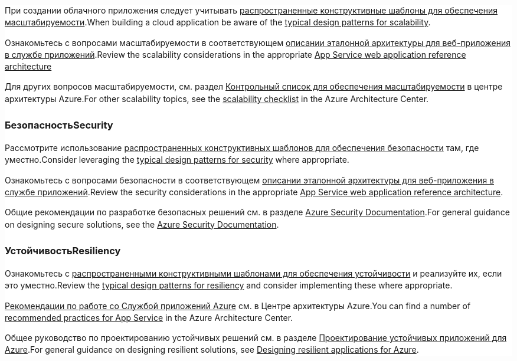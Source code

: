 <span data-ttu-id="4b6b1-175">При создании облачного приложения следует учитывать [распространенные конструктивные шаблоны для обеспечения масштабируемости][design-patterns-scalability].</span><span class="sxs-lookup"><span data-stu-id="4b6b1-175">When building a cloud application be aware of the [typical design patterns for scalability][design-patterns-scalability].</span></span>

<span data-ttu-id="4b6b1-176">Ознакомьтесь с вопросами масштабируемости в соответствующем [описании эталонной архитектуры для веб-приложения в службе приложений][app-service-reference-architecture].</span><span class="sxs-lookup"><span data-stu-id="4b6b1-176">Review the scalability considerations in the appropriate [App Service web application reference architecture][app-service-reference-architecture]</span></span>

<span data-ttu-id="4b6b1-177">Для других вопросов масштабируемости, см. раздел [Контрольный список для обеспечения масштабируемости][scalability] в центре архитектуры Azure.</span><span class="sxs-lookup"><span data-stu-id="4b6b1-177">For other scalability topics, see the [scalability checklist][scalability] in the Azure Architecture Center.</span></span>

### <a name="security"></a><span data-ttu-id="4b6b1-178">Безопасность</span><span class="sxs-lookup"><span data-stu-id="4b6b1-178">Security</span></span>

<span data-ttu-id="4b6b1-179">Рассмотрите использование [распространенных конструктивных шаблонов для обеспечения безопасности][design-patterns-security] там, где уместно.</span><span class="sxs-lookup"><span data-stu-id="4b6b1-179">Consider leveraging the [typical design patterns for security][design-patterns-security] where appropriate.</span></span>

<span data-ttu-id="4b6b1-180">Ознакомьтесь с вопросами безопасности в соответствующем [описании эталонной архитектуры для веб-приложения в службе приложений][app-service-reference-architecture].</span><span class="sxs-lookup"><span data-stu-id="4b6b1-180">Review the security considerations in the appropriate [App Service web application reference architecture][app-service-reference-architecture].</span></span>

<span data-ttu-id="4b6b1-181">Общие рекомендации по разработке безопасных решений см. в разделе [Azure Security Documentation][security].</span><span class="sxs-lookup"><span data-stu-id="4b6b1-181">For general guidance on designing secure solutions, see the [Azure Security Documentation][security].</span></span>

### <a name="resiliency"></a><span data-ttu-id="4b6b1-182">Устойчивость</span><span class="sxs-lookup"><span data-stu-id="4b6b1-182">Resiliency</span></span>

<span data-ttu-id="4b6b1-183">Ознакомьтесь с [распространенными конструктивными шаблонами для обеспечения устойчивости][design-patterns-resiliency] и реализуйте их, если это уместно.</span><span class="sxs-lookup"><span data-stu-id="4b6b1-183">Review the [typical design patterns for resiliency][design-patterns-resiliency] and consider implementing these where appropriate.</span></span>

<span data-ttu-id="4b6b1-184">[Рекомендации по работе со Службой приложений Azure][resiliency-app-service] см. в Центре архитектуры Azure.</span><span class="sxs-lookup"><span data-stu-id="4b6b1-184">You can find a number of [recommended practices for App Service][resiliency-app-service] in the Azure Architecture Center.</span></span>

<span data-ttu-id="4b6b1-185">Общее руководство по проектированию устойчивых решений см. в разделе [Проектирование устойчивых приложений для Azure][resiliency].</span><span class="sxs-lookup"><span data-stu-id="4b6b1-185">For general guidance on designing resilient solutions, see [Designing resilient applications for Azure][resiliency].</span></span>


[ansible]: /azure/ansible/
[application-insights]: /azure/application-insights/app-insights-overview
[app-service-reference-architecture]: /azure/architecture/reference-architectures/app-service-web-app/
[azure-free-account]: https://azure.microsoft.com/free/?WT.mc_id=A261C142F
[arm-templates]: /azure/azure-resource-manager/resource-group-overview#template-deployment
[architecture]: ./media/devops-dotnet-webapp/architecture-devops-dotnet-webapp.png
[availability]: /azure/architecture/checklist/availability
[chef]: /azure/chef/
[design-patterns-availability]: /azure/architecture/patterns/category/availability
[design-patterns-resiliency]: /azure/architecture/patterns/category/resiliency
[design-patterns-scalability]: /azure/architecture/patterns/category/performance-scalability
[design-patterns-security]: /azure/architecture/patterns/category/security
[desired-state-configuration]: /azure/automation/automation-dsc-overview
[devops-microsoft]: /azure/devops/devops-at-microsoft/
[devops-with-vsts]: https://almvm.azurewebsites.net/labs/vsts/
[application-insights]: https://azure.microsoft.com/en-gb/services/application-insights/
[cloud-based-load-testing]: https://visualstudio.microsoft.com/team-services/cloud-load-testing/
[cloud-based-load-testing-on-premises]: /vsts/test/load-test/clt-with-private-machines?view=vsts
[jenkins-on-azure]: /azure/jenkins/
[devops-whatis]: /azure/devops/what-is-devops
[download-keyvault-secrets]: /vsts/pipelines/tasks/deploy/azure-key-vault?view=vsts
[resource-groups]: /azure/azure-resource-manager/resource-group-overview
[resiliency-app-service]: /azure/architecture/checklist/resiliency-per-service#app-service
[resiliency]: /azure/architecture/checklist/resiliency
[scalability]: /azure/architecture/checklist/scalability
[vsts]: /vsts/?view=vsts#pivot=services
[continuous-integration]: /azure/devops/what-is-continuous-integration
[continuous-delivery]: /azure/devops/what-is-continuous-delivery
[web-apps]: /azure/app-service/app-service-web-overview
[terraform]: /azure/terraform/
[vsts-account-create]: /vsts/organizations/accounts/create-account-msa-or-work-student?view=vsts
[vsts-approvals]: /vsts/pipelines/release/approvals/approvals?view=vsts
[devops-project]: https://portal.azure.com/?feature.customportal=false#create/Microsoft.AzureProject
[vsts-deployment-gates]: /vsts/pipelines/release/approvals/gates?view=vsts
[vsts-pricing-calculator]: https://azure.com/e/498aa024454445a8a352e75724f900b1
[vsts-pricing-page]: https://azure.microsoft.com/en-us/pricing/details/visual-studio-team-services/
[vsts-release-variables]: /vsts/pipelines/release/variables?view=vsts&tabs=batch
[vsts-tokenization]: https://marketplace.visualstudio.com/search?term=token&target=VSTS&category=All%20categories&sortBy=Relevance
[azure-key-vault]: /azure/key-vault/key-vault-overview
[infra-as-code]: https://blogs.msdn.microsoft.com/mvpawardprogram/2018/02/13/infrastructure-as-code/
[team-foundation-server]: https://visualstudio.microsoft.com/tfs/
[infra-as-code]: https://blogs.msdn.microsoft.com/mvpawardprogram/2018/02/13/infrastructure-as-code/
[devops-project-create]: /vsts/pipelines/apps/cd/azure/azure-devops-project-aspnetcore?view=vsts
[security]: /azure/security/